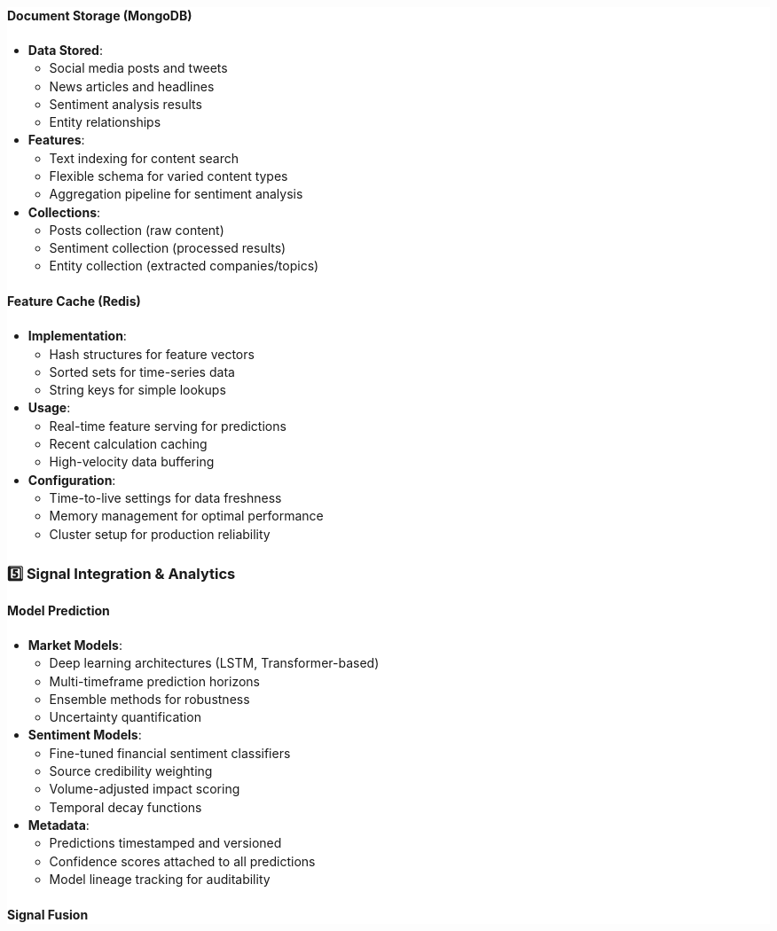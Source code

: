 #### Document Storage (MongoDB)

- **Data Stored**:
    - Social media posts and tweets
    - News articles and headlines
    - Sentiment analysis results
    - Entity relationships
- **Features**:
    - Text indexing for content search
    - Flexible schema for varied content types
    - Aggregation pipeline for sentiment analysis
- **Collections**:
    - Posts collection (raw content)
    - Sentiment collection (processed results)
    - Entity collection (extracted companies/topics)

#### Feature Cache (Redis)

- **Implementation**:
    - Hash structures for feature vectors
    - Sorted sets for time-series data
    - String keys for simple lookups
- **Usage**:
    - Real-time feature serving for predictions
    - Recent calculation caching
    - High-velocity data buffering
- **Configuration**:
    - Time-to-live settings for data freshness
    - Memory management for optimal performance
    - Cluster setup for production reliability

### 5️⃣ Signal Integration & Analytics

#### Model Prediction

- **Market Models**:
    - Deep learning architectures (LSTM, Transformer-based)
    - Multi-timeframe prediction horizons
    - Ensemble methods for robustness
    - Uncertainty quantification
- **Sentiment Models**:
    - Fine-tuned financial sentiment classifiers
    - Source credibility weighting
    - Volume-adjusted impact scoring
    - Temporal decay functions
- **Metadata**:
    - Predictions timestamped and versioned
    - Confidence scores attached to all predictions
    - Model lineage tracking for auditability

#### Signal Fusion
